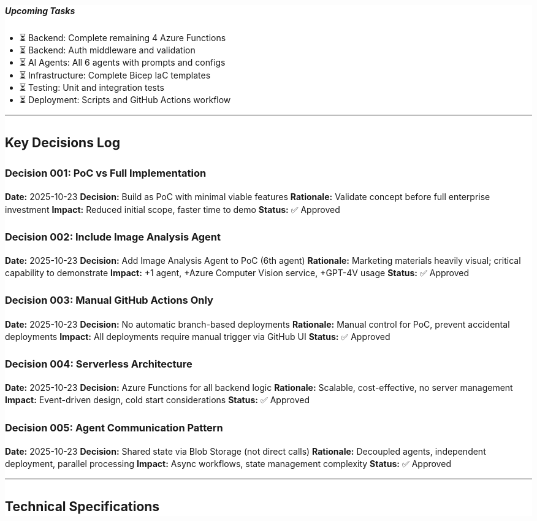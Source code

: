 ##### Upcoming Tasks
- ⏳ Backend: Complete remaining 4 Azure Functions
- ⏳ Backend: Auth middleware and validation
- ⏳ AI Agents: All 6 agents with prompts and configs
- ⏳ Infrastructure: Complete Bicep IaC templates
- ⏳ Testing: Unit and integration tests
- ⏳ Deployment: Scripts and GitHub Actions workflow

---

## Key Decisions Log

### Decision 001: PoC vs Full Implementation
**Date:** 2025-10-23
**Decision:** Build as PoC with minimal viable features
**Rationale:** Validate concept before full enterprise investment
**Impact:** Reduced initial scope, faster time to demo
**Status:** ✅ Approved

### Decision 002: Include Image Analysis Agent
**Date:** 2025-10-23
**Decision:** Add Image Analysis Agent to PoC (6th agent)
**Rationale:** Marketing materials heavily visual; critical capability to demonstrate
**Impact:** +1 agent, +Azure Computer Vision service, +GPT-4V usage
**Status:** ✅ Approved

### Decision 003: Manual GitHub Actions Only
**Date:** 2025-10-23
**Decision:** No automatic branch-based deployments
**Rationale:** Manual control for PoC, prevent accidental deployments
**Impact:** All deployments require manual trigger via GitHub UI
**Status:** ✅ Approved

### Decision 004: Serverless Architecture
**Date:** 2025-10-23
**Decision:** Azure Functions for all backend logic
**Rationale:** Scalable, cost-effective, no server management
**Impact:** Event-driven design, cold start considerations
**Status:** ✅ Approved

### Decision 005: Agent Communication Pattern
**Date:** 2025-10-23
**Decision:** Shared state via Blob Storage (not direct calls)
**Rationale:** Decoupled agents, independent deployment, parallel processing
**Impact:** Async workflows, state management complexity
**Status:** ✅ Approved

---

## Technical Specifications
